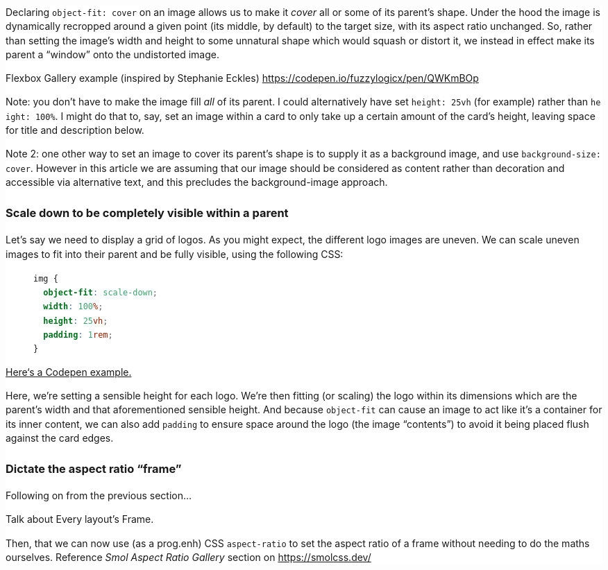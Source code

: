 </figure>

Declaring `object-fit: cover` on an image allows us to make it _cover_ all or some of its parent’s shape. Under the hood the image is dynamically recropped around a given point (its middle, by default) to the target size, with its aspect ratio unchanged. So, rather than setting the image’s width and height to some unnatural shape which would squash or distort it, we instead in effect make its parent a “window” onto the undistorted image.

Flexbox Gallery example (inspired by Stephanie Eckles) https://codepen.io/fuzzylogicx/pen/QWKmBOp

Note: you don’t have to make the image fill _all_ of its parent. I could alternatively have set `height: 25vh` (for example) rather than `height: 100%`. I might do that to, say, set an image within a card to only take up a certain amount of the card’s height, leaving space for title and description below.

Note 2: one other way to set an image to cover its parent’s shape is to supply it as a background image, and use `background-size:cover`. However in this article we are assuming that our image should be considered as content rather than decoration and accessible via alternative text, and this precludes the background-image approach.

### Scale down to be completely visible within a parent

Let’s say we need to display a grid of logos. As you might expect, the different logo images are uneven. We can scale uneven images to fit into their parent and be fully visible, using the following CSS:

<figure>

```css
img {
  object-fit: scale-down;
  width: 100%;
  height: 25vh;
  padding: 1rem;
}
```

</figure>

[Here‘s a Codepen example.](https://codepen.io/fuzzylogicx/pen/XWjEPWo)

Here, we’re setting a sensible height for each logo. We’re then fitting (or scaling) the logo within its dimensions which are the parent’s width and that aforementioned sensible height. And because `object-fit` can cause an image to act like it’s a container for its inner content, we can also add `padding` to ensure space around the logo (the image “contents”) to avoid it being placed flush against the card edges.

### Dictate the aspect ratio “frame”

Following on from the previous section…

Talk about Every layout’s Frame.

Then, that we can now use (as a prog.enh) CSS `aspect-ratio` to set the aspect ratio of a frame without needing to do the maths ourselves. Reference _Smol Aspect Ratio Gallery_ section on https://smolcss.dev/
